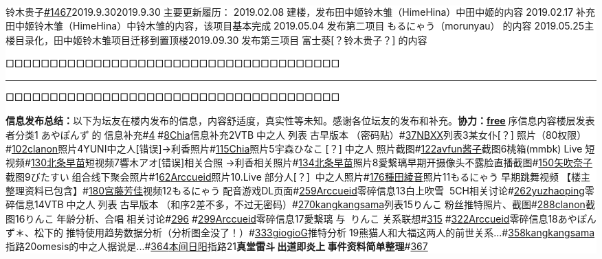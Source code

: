 
铃木贵子[#1467](https://bbs.saraba1st.com/2b/forum.php?mod=redirect&amp;goto=findpost&amp;ptid=1809379&amp;pid=45103983)2019.9.302019.9.30
主要更新履历：
2019.02.08 建楼，发布田中姬铃木雏（HimeHina）中田中姬的内容
2019.02.17 补充田中姬铃木雏（HimeHina）中铃木雏的内容，该项目基本完成
2019.05.04 发布第二项目 もるにゃう（morunyau） 的内容
2019.05.25主楼目录化，田中姬铃木雏项目迁移到置顶楼2019.09.30 发布第三项目 富士葵[？铃木贵子？] 的内容

□□□□□□□□□□□□□□□□□□□□□□□□□□□□□□□□□□□□□□


-----
□□□□□□□□□□□□□□□□□□□□□□□□□□□□□□□□□□□□□□

<strong>信息发布总结：</strong>以下为坛友在楼内发布的信息，内容舒适度，真实性等未知。感谢各位坛友的发布和补充。<strong>协力：[free](https://bbs.saraba1st.com/2b/space-uid-86255.html)</strong>
序信息内容楼层发表者分类1
あやぽんず 的 信息补充#[4](https://bbs.saraba1st.com/2b/forum.php?mod=redirect&amp;goto=findpost&amp;ptid=1809379&amp;pid=42528348) #[8](https://bbs.saraba1st.com/2b/forum.php?mod=redirect&amp;goto=findpost&amp;ptid=1809379&amp;pid=42528446)[Chia](https://bbs.saraba1st.com/2b/space-uid-424730.html)信息补充2VTB 中之人 列表 古早版本 （密码贴）#[37](https://bbs.saraba1st.com/2b/forum.php?mod=redirect&amp;goto=findpost&amp;ptid=1809379&amp;pid=42533935)[NBXX](https://bbs.saraba1st.com/2b/space-uid-486818.html)列表3某女仆[？] 照片（80权限）#[102](https://bbs.saraba1st.com/2b/forum.php?mod=redirect&amp;goto=findpost&amp;ptid=1809379&amp;pid=42548187)[clanon](https://bbs.saraba1st.com/2b/space-uid-166820.html)照片4YUNI中之人[错误]→利香照片#[115](https://bbs.saraba1st.com/2b/forum.php?mod=redirect&amp;goto=findpost&amp;ptid=1809379&amp;pid=42548881)[Chia](https://bbs.saraba1st.com/2b/space-uid-424730.html)照片5宇森ひなこ [？] 中之人 照片截图#[122](https://bbs.saraba1st.com/2b/forum.php?mod=redirect&amp;goto=findpost&amp;ptid=1809379&amp;pid=42549387)[avfun酱子](https://bbs.saraba1st.com/2b/space-uid-410078.html)截图6桃箱(mmbk) Live 短视频#[130](https://bbs.saraba1st.com/2b/forum.php?mod=redirect&amp;goto=findpost&amp;ptid=1809379&amp;pid=42550087)[北条早苗](https://bbs.saraba1st.com/2b/space-uid-181883.html)短视频7響木アオ[错误]相关合照 →利香相关照片#[134](https://bbs.saraba1st.com/2b/forum.php?mod=redirect&amp;goto=findpost&amp;ptid=1809379&amp;pid=42550127)[北条早苗](https://bbs.saraba1st.com/2b/space-uid-181883.html)照片8愛繋璃早期开摄像头不露脸直播截图#[150](https://bbs.saraba1st.com/2b/forum.php?mod=redirect&amp;goto=findpost&amp;ptid=1809379&amp;pid=42554974)[矢吹奈子](https://bbs.saraba1st.com/2b/space-uid-503117.html)截图9びたすい 组合线下聚会照片#1[62](https://bbs.saraba1st.com/2b/forum.php?mod=redirect&amp;goto=findpost&amp;ptid=1809379&amp;pid=42558935)[Arccueid](https://bbs.saraba1st.com/2b/space-uid-458587.html)照片10.Live 部分人[？]  中之人照片#[176](https://bbs.saraba1st.com/2b/forum.php?mod=redirect&amp;goto=findpost&amp;ptid=1809379&amp;pid=42559851)[種田綾音](https://bbs.saraba1st.com/2b/space-uid-508005.html)照片11もるにゃう 早期跳舞视频 【楼主整理资料已包含】#[180](https://bbs.saraba1st.com/2b/forum.php?mod=redirect&amp;goto=findpost&amp;ptid=1809379&amp;pid=42560195)[宫藤芳佳](https://bbs.saraba1st.com/2b/space-uid-201568.html)视频12もるにゃう 配音游戏DL页面#[259](https://bbs.saraba1st.com/2b/forum.php?mod=redirect&amp;goto=findpost&amp;ptid=1809379&amp;pid=42592656)[Arccueid](https://bbs.saraba1st.com/2b/space-uid-458587.html)零碎信息13白上吹雪  5CH相关讨论#[262](https://bbs.saraba1st.com/2b/forum.php?mod=redirect&amp;goto=findpost&amp;ptid=1809379&amp;pid=42595225)[yuzhaoping](https://bbs.saraba1st.com/2b/space-uid-427780.html)零碎信息14VTB 中之人 列表 古早版本 （和序2差不多，不过无密码）#[270](https://bbs.saraba1st.com/2b/forum.php?mod=redirect&amp;goto=findpost&amp;ptid=1809379&amp;pid=42612125)[kangkangsama](https://bbs.saraba1st.com/2b/space-uid-311964.html)列表15りんこ 粉丝推特照片、截图#[288](https://bbs.saraba1st.com/2b/forum.php?mod=redirect&amp;goto=findpost&amp;ptid=1809379&amp;pid=42619971)[clanon](https://bbs.saraba1st.com/2b/space-uid-166820.html)截图16りんこ 年龄分析、合唱 相关讨论#[296](https://bbs.saraba1st.com/2b/forum.php?mod=redirect&amp;goto=findpost&amp;ptid=1809379&amp;pid=42622387) #[299](https://bbs.saraba1st.com/2b/forum.php?mod=redirect&amp;goto=findpost&amp;ptid=1809379&amp;pid=42623015)[Arccueid](https://bbs.saraba1st.com/2b/space-uid-458587.html)零碎信息17愛繋璃 与  りんこ 关系联想#[315](https://bbs.saraba1st.com/2b/forum.php?mod=redirect&amp;goto=findpost&amp;ptid=1809379&amp;pid=42625383) #[322](https://bbs.saraba1st.com/2b/forum.php?mod=redirect&amp;goto=findpost&amp;ptid=1809379&amp;pid=42626056)[Arccueid](https://bbs.saraba1st.com/2b/space-uid-458587.html)零碎信息18あやぽんず＊、松下的 推特使用趋势数据分析（分析图全没了！）#[333](https://bbs.saraba1st.com/2b/forum.php?mod=redirect&amp;goto=findpost&amp;ptid=1809379&amp;pid=42628075)[giogioG](https://bbs.saraba1st.com/2b/space-uid-511856.html)推特分析
19熊猫人和大福这两人的前世关系...#[358](https://bbs.saraba1st.com/2b/forum.php?mod=redirect&amp;goto=findpost&amp;ptid=1809379&amp;pid=42848348)[kangkangsama](https://bbs.saraba1st.com/2b/space-uid-311964.html)指路20omesis的中之人据说是...#[364](https://bbs.saraba1st.com/2b/forum.php?mod=redirect&amp;goto=findpost&amp;ptid=1809379&amp;pid=42851288)[本间日阳](https://bbs.saraba1st.com/2b/space-uid-493371.html)指路21<strong>真堂雷斗 出道即炎上 事件资料简单整理</strong>#[367](https://bbs.saraba1st.com/2b/forum.php?mod=redirect&amp;goto=findpost&amp;ptid=1809379&amp;pid=42866004) 
